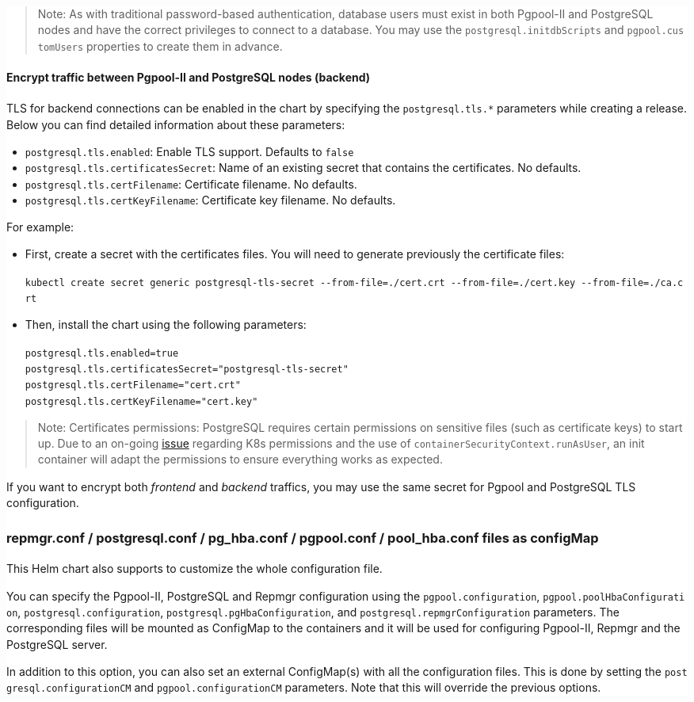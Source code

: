 > Note: As with traditional password-based authentication, database users must exist in both Pgpool-II and PostgreSQL nodes and have the correct privileges to connect to a database. You may use the `postgresql.initdbScripts` and `pgpool.customUsers` properties to create them in advance.

#### Encrypt traffic between Pgpool-II and PostgreSQL nodes (backend)

TLS for backend connections can be enabled in the chart by specifying the `postgresql.tls.*` parameters while creating a release. Below you can find detailed information about these parameters:

- `postgresql.tls.enabled`: Enable TLS support. Defaults to `false`
- `postgresql.tls.certificatesSecret`: Name of an existing secret that contains the certificates. No defaults.
- `postgresql.tls.certFilename`: Certificate filename. No defaults.
- `postgresql.tls.certKeyFilename`: Certificate key filename. No defaults.

For example:

- First, create a secret with the certificates files. You will need to generate previously the certificate files:

  ```console
  kubectl create secret generic postgresql-tls-secret --from-file=./cert.crt --from-file=./cert.key --from-file=./ca.crt
  ```

- Then, install the chart using the following parameters:

  ```console
  postgresql.tls.enabled=true
  postgresql.tls.certificatesSecret="postgresql-tls-secret"
  postgresql.tls.certFilename="cert.crt"
  postgresql.tls.certKeyFilename="cert.key"
  ```

> Note: Certificates permissions: PostgreSQL requires certain permissions on sensitive files (such as certificate keys) to start up. Due to an on-going [issue](https://github.com/kubernetes/kubernetes/issues/57923) regarding K8s permissions and the use of `containerSecurityContext.runAsUser`, an init container will adapt the permissions to ensure everything works as expected.

If you want to encrypt both *frontend* and *backend* traffics, you may use the same secret for Pgpool and PostgreSQL TLS configuration.

### repmgr.conf / postgresql.conf / pg_hba.conf / pgpool.conf / pool_hba.conf files as configMap

This Helm chart also supports to customize the whole configuration file.

You can specify the Pgpool-II, PostgreSQL and Repmgr configuration using the `pgpool.configuration`, `pgpool.poolHbaConfiguration`, `postgresql.configuration`, `postgresql.pgHbaConfiguration`, and `postgresql.repmgrConfiguration` parameters. The corresponding files will be mounted as ConfigMap to the containers and it will be used for configuring Pgpool-II, Repmgr and the PostgreSQL server.

In addition to this option, you can also set an external ConfigMap(s) with all the configuration files. This is done by setting the `postgresql.configurationCM` and `pgpool.configurationCM` parameters. Note that this will override the previous options.
